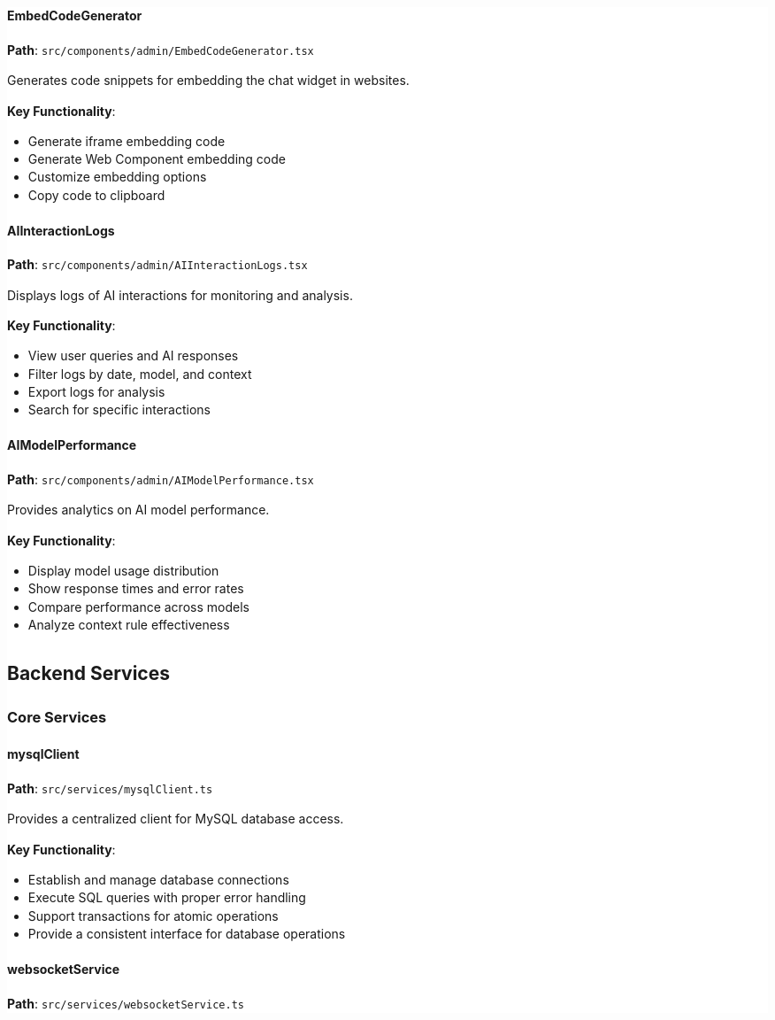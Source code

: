 #### EmbedCodeGenerator

**Path**: `src/components/admin/EmbedCodeGenerator.tsx`

Generates code snippets for embedding the chat widget in websites.

**Key Functionality**:
- Generate iframe embedding code
- Generate Web Component embedding code
- Customize embedding options
- Copy code to clipboard

#### AIInteractionLogs

**Path**: `src/components/admin/AIInteractionLogs.tsx`

Displays logs of AI interactions for monitoring and analysis.

**Key Functionality**:
- View user queries and AI responses
- Filter logs by date, model, and context
- Export logs for analysis
- Search for specific interactions

#### AIModelPerformance

**Path**: `src/components/admin/AIModelPerformance.tsx`

Provides analytics on AI model performance.

**Key Functionality**:
- Display model usage distribution
- Show response times and error rates
- Compare performance across models
- Analyze context rule effectiveness

## Backend Services

### Core Services

#### mysqlClient

**Path**: `src/services/mysqlClient.ts`

Provides a centralized client for MySQL database access.

**Key Functionality**:
- Establish and manage database connections
- Execute SQL queries with proper error handling
- Support transactions for atomic operations
- Provide a consistent interface for database operations

#### websocketService

**Path**: `src/services/websocketService.ts`
